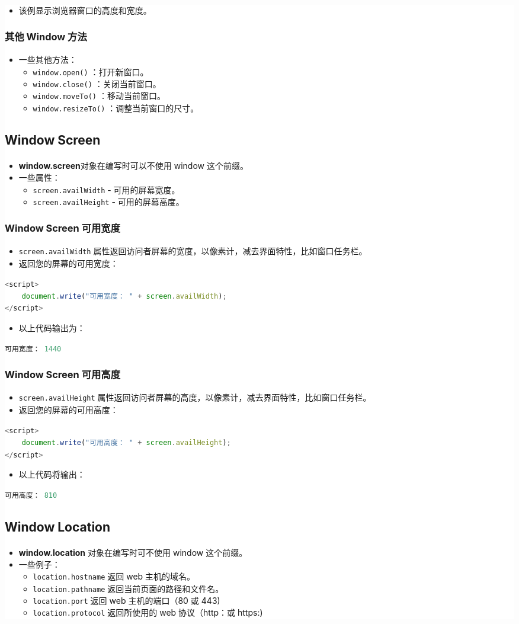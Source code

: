 - 该例显示浏览器窗口的高度和宽度。

### 其他 Window 方法

- 一些其他方法：
    - `window.open()` ：打开新窗口。
    - `window.close()` ：关闭当前窗口。
    - `window.moveTo()` ：移动当前窗口。
    - `window.resizeTo()` ：调整当前窗口的尺寸。

## Window Screen

- **window.screen**对象在编写时可以不使用 window 这个前缀。
- 一些属性：
    - `screen.availWidth` - 可用的屏幕宽度。
    - `screen.availHeight` - 可用的屏幕高度。

### Window Screen 可用宽度

- `screen.availWidth` 属性返回访问者屏幕的宽度，以像素计，减去界面特性，比如窗口任务栏。
- 返回您的屏幕的可用宽度：

```js
<script>
	document.write("可用宽度： " + screen.availWidth);
</script>
```

- 以上代码输出为：

```js
可用宽度： 1440
```

### Window Screen 可用高度

- `screen.availHeight` 属性返回访问者屏幕的高度，以像素计，减去界面特性，比如窗口任务栏。
- 返回您的屏幕的可用高度：

```js
<script>
	document.write("可用高度： " + screen.availHeight);
</script>
```

- 以上代码将输出：

```js
可用高度： 810
```

## Window Location

- **window.location** 对象在编写时可不使用 window 这个前缀。
- 一些例子：
    - `location.hostname` 返回 web 主机的域名。
    - `location.pathname` 返回当前页面的路径和文件名。
    - `location.port` 返回 web 主机的端口（80 或 443)
    - `location.protocol` 返回所使用的 web 协议（http：或 https:)

